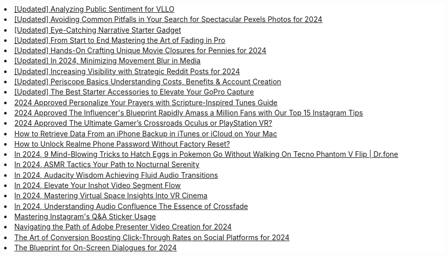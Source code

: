 <li><a href="https://fox-friendly.techidaily.com/updated-analyzing-public-sentiment-for-vllo/"><u>[Updated] Analyzing Public Sentiment for VLLO</u></a></li>
<li><a href="https://fox-friendly.techidaily.com/updated-avoiding-common-pitfalls-in-your-search-for-spectacular-pexels-photos-for-2024/"><u>[Updated] Avoiding Common Pitfalls in Your Search for Spectacular Pexels Photos for 2024</u></a></li>
<li><a href="https://fox-friendly.techidaily.com/updated-eye-catching-narrative-starter-gadget/"><u>[Updated] Eye-Catching Narrative Starter Gadget</u></a></li>
<li><a href="https://fox-friendly.techidaily.com/updated-from-start-to-end-mastering-the-art-of-fading-in-pro/"><u>[Updated] From Start to End  Mastering the Art of Fading in Pro</u></a></li>
<li><a href="https://fox-friendly.techidaily.com/updated-hands-on-crafting-unique-movie-closures-for-pennies-for-2024/"><u>[Updated] Hands-On  Crafting Unique Movie Closures for Pennies for 2024</u></a></li>
<li><a href="https://fox-friendly.techidaily.com/updated-in-2024-minimizing-movement-blur-in-media/"><u>[Updated] In 2024, Minimizing Movement Blur in Media</u></a></li>
<li><a href="https://fox-friendly.techidaily.com/updated-increasing-visibility-with-strategic-reddit-posts-for-2024/"><u>[Updated] Increasing Visibility with Strategic Reddit Posts for 2024</u></a></li>
<li><a href="https://fox-friendly.techidaily.com/updated-periscope-basics-understanding-costs-benefits-and-account-creation/"><u>[Updated] Periscope Basics  Understanding Costs, Benefits & Account Creation</u></a></li>
<li><a href="https://fox-friendly.techidaily.com/updated-the-best-starter-accessories-to-elevate-your-gopro-capture/"><u>[Updated] The Best Starter Accessories to Elevate Your GoPro Capture</u></a></li>
<li><a href="https://fox-friendly.techidaily.com/2024-approved-personalize-your-prayers-with-scripture-inspired-tunes-guide/"><u>2024 Approved  Personalize Your Prayers with Scripture-Inspired Tunes Guide</u></a></li>
<li><a href="https://instagram-video-files.techidaily.com/2024-approved-the-influencers-blueprint-rapidly-amass-a-million-fans-with-our-top-15-instagram-tips/"><u>2024 Approved  The Influencer's Blueprint  Rapidly Amass a Million Fans with Our Top 15 Instagram Tips</u></a></li>
<li><a href="https://fox-friendly.techidaily.com/2024-approved-the-ultimate-gamers-crossroads-oculus-or-playstation-vr/"><u>2024 Approved  The Ultimate Gamer’s Crossroads  Oculus or PlayStation VR?</u></a></li>
<li><a href="https://os-tips.techidaily.com/how-to-retrieve-data-from-an-iphone-backup-in-itunes-or-icloud-on-your-mac/"><u>How to Retrieve Data From an iPhone Backup in iTunes or iCloud on Your Mac</u></a></li>
<li><a href="https://easy-unlock-android.techidaily.com/how-to-unlock-realme-phone-password-without-factory-reset-by-drfone-android/"><u>How to Unlock Realme Phone Password Without Factory Reset?</u></a></li>
<li><a href="https://android-pokemon-go.techidaily.com/in-2024-9-mind-blowing-tricks-to-hatch-eggs-in-pokemon-go-without-walking-on-tecno-phantom-v-flip-drfone-by-drfone-virtual-android/"><u>In 2024, 9 Mind-Blowing Tricks to Hatch Eggs in Pokemon Go Without Walking On Tecno Phantom V Flip | Dr.fone</u></a></li>
<li><a href="https://extra-lessons.techidaily.com/in-2024-asmr-tactics-your-path-to-nocturnal-serenity/"><u>In 2024, ASMR Tactics  Your Path to Nocturnal Serenity</u></a></li>
<li><a href="https://extra-information.techidaily.com/in-2024-audacity-wisdom-achieving-fluid-audio-transitions/"><u>In 2024, Audacity Wisdom  Achieving Fluid Audio Transitions</u></a></li>
<li><a href="https://fox-friendly.techidaily.com/in-2024-elevate-your-inshot-video-segment-flow/"><u>In 2024, Elevate Your Inshot Video Segment Flow</u></a></li>
<li><a href="https://fox-friendly.techidaily.com/in-2024-mastering-virtual-space-insights-into-vr-cinema/"><u>In 2024, Mastering Virtual Space  Insights Into VR Cinema</u></a></li>
<li><a href="https://fox-friendly.techidaily.com/in-2024-understanding-audio-confluence-the-essence-of-crossfade/"><u>In 2024, Understanding Audio Confluence  The Essence of Crossfade</u></a></li>
<li><a href="https://instagram-video-files.techidaily.com/mastering-instagrams-qanda-sticker-usage/"><u>Mastering Instagram's Q&A Sticker Usage</u></a></li>
<li><a href="https://screen-video-capture.techidaily.com/navigating-the-path-of-adobe-presenter-video-creation-for-2024/"><u>Navigating the Path of Adobe Presenter Video Creation for 2024</u></a></li>
<li><a href="https://fox-friendly.techidaily.com/the-art-of-conversion-boosting-click-through-rates-on-social-platforms-for-2024/"><u>The Art of Conversion  Boosting Click-Through Rates on Social Platforms for 2024</u></a></li>
<li><a href="https://fox-friendly.techidaily.com/the-blueprint-for-on-screen-dialogues-for-2024/"><u>The Blueprint for On-Screen Dialogues for 2024</u></a></li>